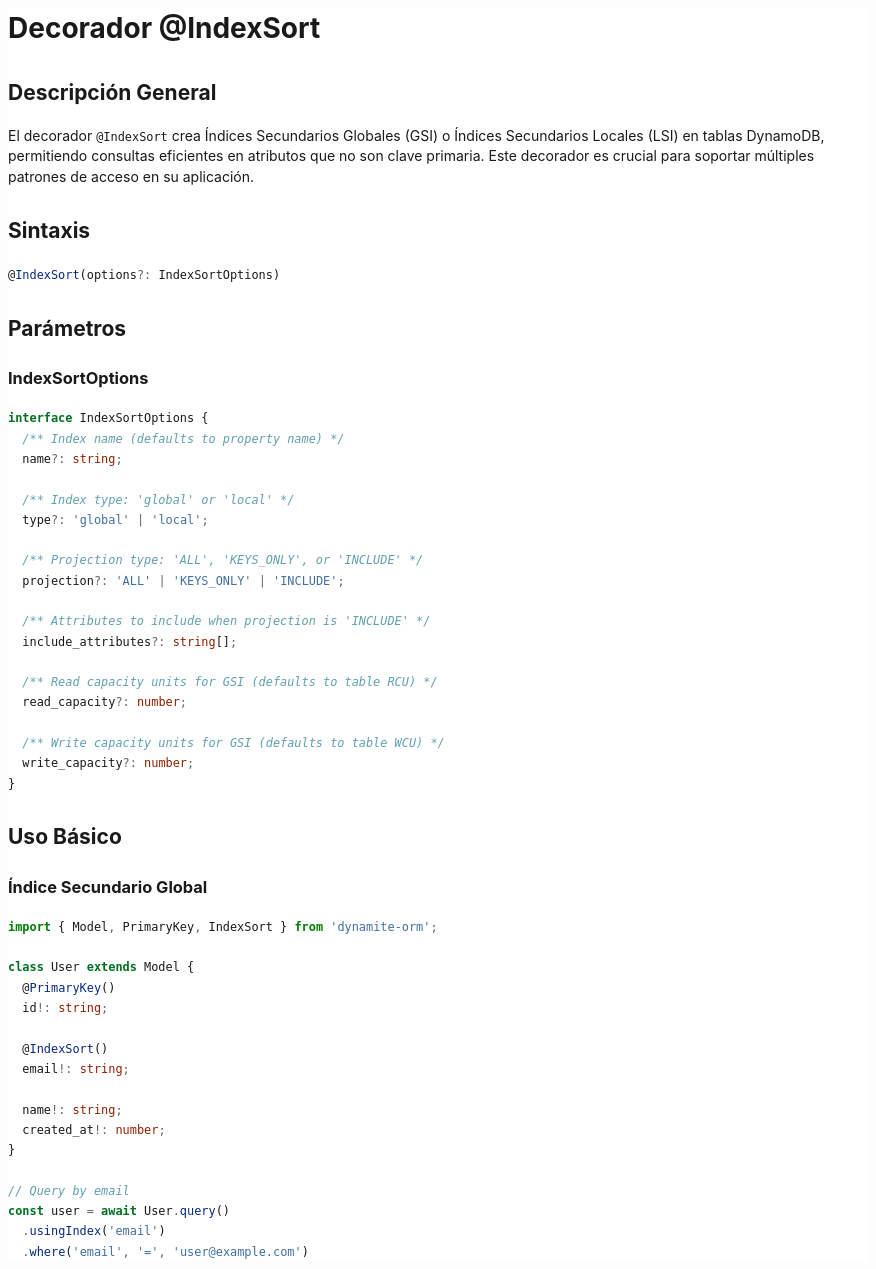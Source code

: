 # Decorador @IndexSort

## Descripción General

El decorador `@IndexSort` crea Índices Secundarios Globales (GSI) o Índices Secundarios Locales (LSI) en tablas DynamoDB, permitiendo consultas eficientes en atributos que no son clave primaria. Este decorador es crucial para soportar múltiples patrones de acceso en su aplicación.

## Sintaxis

```typescript
@IndexSort(options?: IndexSortOptions)
```

## Parámetros

### IndexSortOptions

```typescript
interface IndexSortOptions {
  /** Index name (defaults to property name) */
  name?: string;

  /** Index type: 'global' or 'local' */
  type?: 'global' | 'local';

  /** Projection type: 'ALL', 'KEYS_ONLY', or 'INCLUDE' */
  projection?: 'ALL' | 'KEYS_ONLY' | 'INCLUDE';

  /** Attributes to include when projection is 'INCLUDE' */
  include_attributes?: string[];

  /** Read capacity units for GSI (defaults to table RCU) */
  read_capacity?: number;

  /** Write capacity units for GSI (defaults to table WCU) */
  write_capacity?: number;
}
```

## Uso Básico

### Índice Secundario Global

```typescript
import { Model, PrimaryKey, IndexSort } from 'dynamite-orm';

class User extends Model {
  @PrimaryKey()
  id!: string;

  @IndexSort()
  email!: string;

  name!: string;
  created_at!: number;
}

// Query by email
const user = await User.query()
  .usingIndex('email')
  .where('email', '=', 'user@example.com')
```